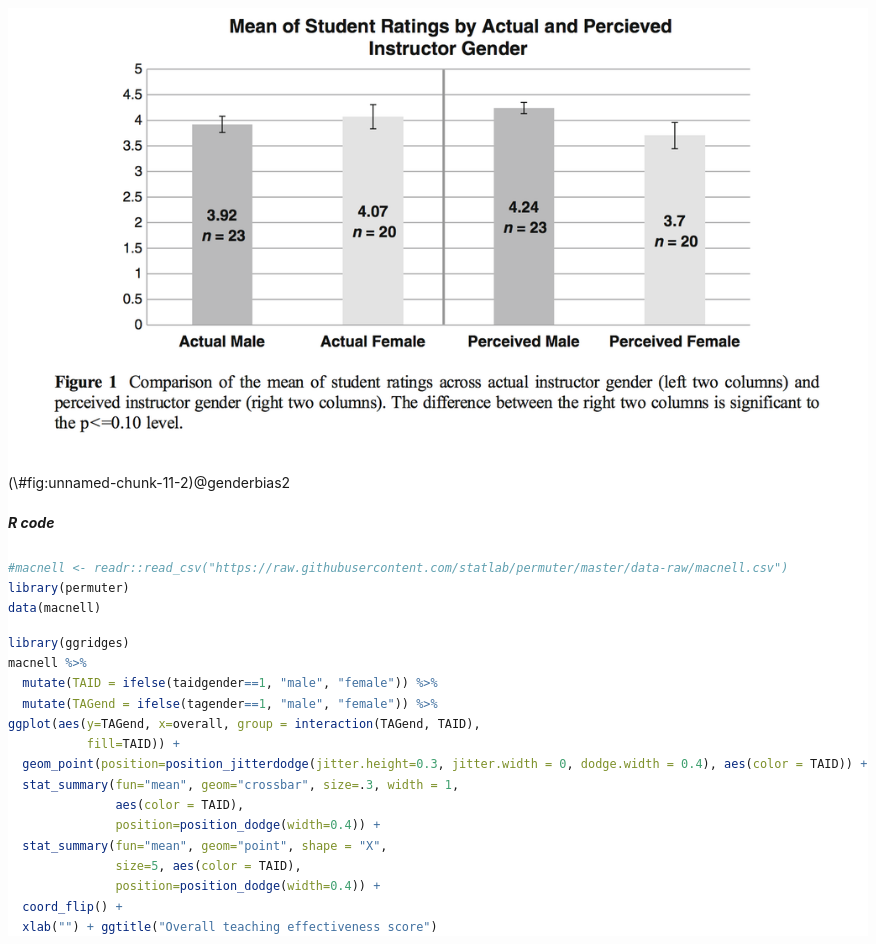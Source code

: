 <img src="figs/genderbias3b.png" alt="@genderbias2" width="100%" />
<p class="caption">(\#fig:unnamed-chunk-11-2)@genderbias2</p>
</div>



#####  R code


```r
#macnell <- readr::read_csv("https://raw.githubusercontent.com/statlab/permuter/master/data-raw/macnell.csv")
library(permuter)
data(macnell)
```



```r
library(ggridges)
macnell %>% 
  mutate(TAID = ifelse(taidgender==1, "male", "female")) %>%
  mutate(TAGend = ifelse(tagender==1, "male", "female")) %>%
ggplot(aes(y=TAGend, x=overall, group = interaction(TAGend, TAID), 
           fill=TAID)) +
  geom_point(position=position_jitterdodge(jitter.height=0.3, jitter.width = 0, dodge.width = 0.4), aes(color = TAID)) +
  stat_summary(fun="mean", geom="crossbar", size=.3, width = 1,
               aes(color = TAID),
               position=position_dodge(width=0.4)) +
  stat_summary(fun="mean", geom="point", shape = "X",
               size=5, aes(color = TAID),
               position=position_dodge(width=0.4)) +
  coord_flip() +
  xlab("") + ggtitle("Overall teaching effectiveness score")
```
